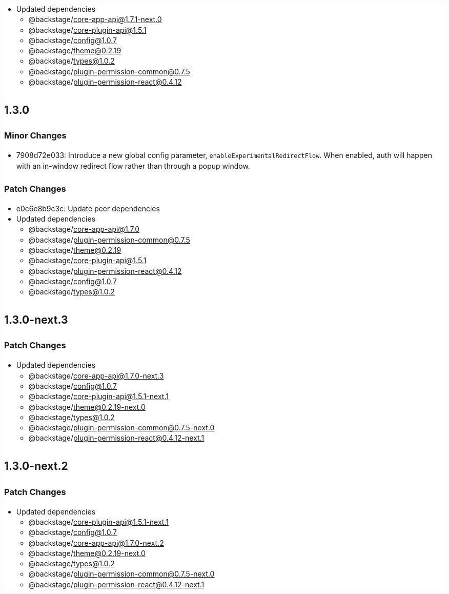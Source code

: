 - Updated dependencies
  - @backstage/core-app-api@1.7.1-next.0
  - @backstage/core-plugin-api@1.5.1
  - @backstage/config@1.0.7
  - @backstage/theme@0.2.19
  - @backstage/types@1.0.2
  - @backstage/plugin-permission-common@0.7.5
  - @backstage/plugin-permission-react@0.4.12

## 1.3.0

### Minor Changes

- 7908d72e033: Introduce a new global config parameter, `enableExperimentalRedirectFlow`. When enabled, auth will happen with an in-window redirect flow rather than through a popup window.

### Patch Changes

- e0c6e8b9c3c: Update peer dependencies
- Updated dependencies
  - @backstage/core-app-api@1.7.0
  - @backstage/plugin-permission-common@0.7.5
  - @backstage/theme@0.2.19
  - @backstage/core-plugin-api@1.5.1
  - @backstage/plugin-permission-react@0.4.12
  - @backstage/config@1.0.7
  - @backstage/types@1.0.2

## 1.3.0-next.3

### Patch Changes

- Updated dependencies
  - @backstage/core-app-api@1.7.0-next.3
  - @backstage/config@1.0.7
  - @backstage/core-plugin-api@1.5.1-next.1
  - @backstage/theme@0.2.19-next.0
  - @backstage/types@1.0.2
  - @backstage/plugin-permission-common@0.7.5-next.0
  - @backstage/plugin-permission-react@0.4.12-next.1

## 1.3.0-next.2

### Patch Changes

- Updated dependencies
  - @backstage/core-plugin-api@1.5.1-next.1
  - @backstage/config@1.0.7
  - @backstage/core-app-api@1.7.0-next.2
  - @backstage/theme@0.2.19-next.0
  - @backstage/types@1.0.2
  - @backstage/plugin-permission-common@0.7.5-next.0
  - @backstage/plugin-permission-react@0.4.12-next.1
